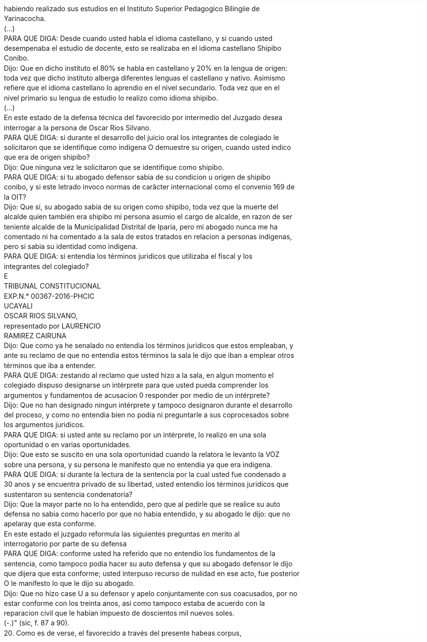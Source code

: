 habiendo realizado sus estudios en el Instituto Superior Pedagogico Bilingiie de  
Yarinacocha.  
(...)  
PARA QUE DIGA: Desde cuando usted habla el idioma castellano, y si cuando usted  
desempenaba el estudio de docente, esto se realizaba en el idioma castellano Shipibo  
Conibo.  
Dijo: Que en dicho instituto el 80% se habla en castellano y 20% en la lengua de origen:  
toda vez que dicho instituto alberga diferentes lenguas el castellano y nativo. Asimismo  
refiere que el idioma castellano lo aprendio en el nivel secundario. Toda vez que en el  
nivel primario su lengua de estudio lo realizo como idioma shipibo.  
(...)  
En este estado de la defensa técnica del favorecido por intermedio del Juzgado desea  
interrogar a la persona de Oscar Rios Silvano.  
PARA QUE DIGA: si durante el desarrollo del juicio oral los integrantes de colegiado le  
solicitaron que se identifique como indigena O demuestre su origen, cuando usted indico  
que era de origen shipibo?  
Dijo: Que ninguna vez le solicitaron que se identifique como shipibo.  
PARA QUE DIGA: si tu abogado defensor sabia de su condicion u origen de shipibo  
conibo, y si este letrado invoco normas de carâcter internacional como el convenio 169 de  
la OIT?  
Dijo: Que si, su abogado sabia de su origen como shipibo, toda vez que la muerte del  
alcalde quien también era shipibo mi persona asumio el cargo de alcalde, en razon de ser  
teniente alcalde de la Municipalidad Distrital de Iparia, pero mi abogado nunca me ha  
comentado ni ha comentado a la sala de estos tratados en relacion a personas indigenas,  
pero si sabia su identidad como indigena.  
PARA QUE DIGA: si entendia los términos juridicos que utilizaba el fiscal y los  
integrantes del colegiado?  
E  
TRIBUNAL CONSTITUCIONAL  
EXP.N.° 00367-2016-PHCIC  
UCAYALI  
OSCAR RIOS SILVANO,  
representado por LAURENCIO  
RAMIREZ CAIRUNA  
Dijo: Que como ya he senalado no entendia los términos juridicos que estos empleaban, y  
ante su reclamo de que no entendia estos términos la sala le dijo que iban a emplear otros  
términos que iba a entender.  
PARA QUE DIGA: zestando al reclamo que usted hizo a la sala, en algun momento el  
colegiado dispuso designarse un intérprete para que usted pueda comprender los  
argumentos y fundamentos de acusacion 0 responder por medio de un intérprete?  
Dijo: Que no han designado ningun intérprete y tampoco designaron durante el desarrollo  
del proceso, y como no entendia bien no podia ni preguntarle a sus coprocesados sobre  
los argumentos juridicos.  
PARA QUE DIGA: si usted ante su reclamo por un intérprete, lo realizo en una sola  
oportunidad o en varias oportunidades.  
Dijo: Que esto se suscito en una sola oportunidad cuando la relatora le levanto la VOZ  
sobre una persona, y su persona le manifesto que no entendia ya que era indigena.  
PARA QUE DIGA: si durante la lectura de la sentencia por la cual usted fue condenado a  
30 anos y se encuentra privado de su libertad, usted entendio los términos juridicos que  
sustentaron su sentencia condenatoria?  
Dijo: Que la mayor parte no lo ha entendido, pero que al pedirle que se realice su auto  
defensa no sabia como hacerlo por que no habia entendido, y su abogado le dijo: que no  
apelaray que esta conforme.  
En este estado el juzgado reformula las siguientes preguntas en merito al  
interrogatorio por parte de su defensa  
PARA QUE DIGA: conforme usted ha referido que no entendio los fundamentos de la  
sentencia, como tampoco podia hacer su auto defensa y que su abogado defensor le dijo  
que dijera que esta conforme; usted interpuso recurso de nulidad en ese acto, fue posterior  
O le manifesto lo que le dijo su abogado.  
Dijo: Que no hizo case U a su defensor y apelo conjuntamente con sus coacusados, por no  
estar conforme con los treinta anos, asi como tampoco estaba de acuerdo con la  
reparacion civil que le habian impuesto de doscientos mil nuevos soles.  
(-.)" (sic, f. 87 a 90).  
20. Como es de verse, el favorecido a través del presente habeas corpus,  